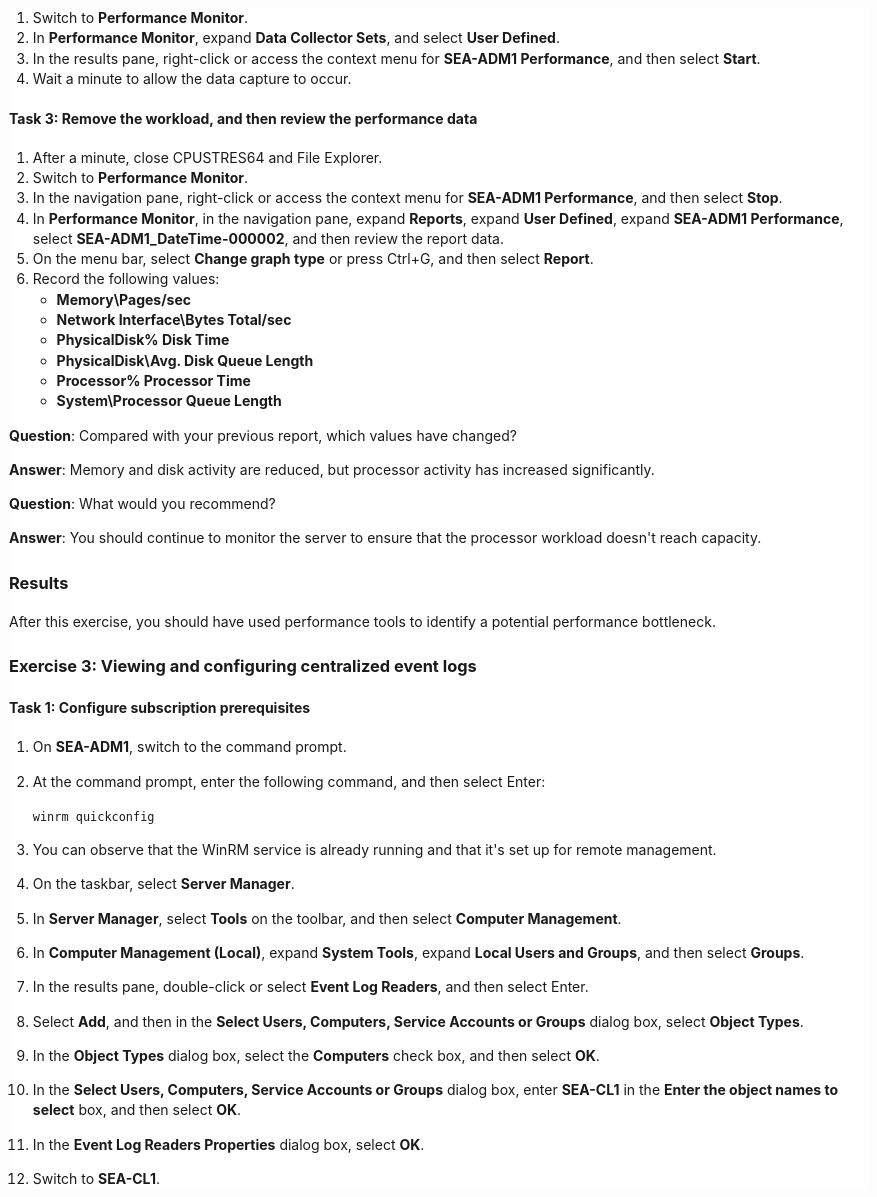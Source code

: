 1. Switch to **Performance Monitor**.
2. In **Performance Monitor**, expand **Data Collector Sets**, and select **User Defined**.
3. In the results pane, right-click or access the context menu for **SEA-ADM1 Performance**, and then select **Start**.
4. Wait a minute to allow the data capture to occur.

#### Task 3: Remove the workload, and then review the performance data

1. After a minute, close CPUSTRES64 and File Explorer.
2. Switch to **Performance Monitor**.
3. In the navigation pane, right-click or access the context menu for **SEA-ADM1 Performance**, and then select **Stop**.
4. In **Performance Monitor**, in the navigation pane, expand **Reports**, expand **User Defined**, expand **SEA-ADM1 Performance**, select **SEA-ADM1\_DateTime-000002**, and then review the report data.
5. On the menu bar, select **Change graph type** or press Ctrl+G, and then select **Report**.
6. Record the following values:
     - **Memory\Pages/sec**
     - **Network Interface\Bytes Total/sec**
     - **PhysicalDisk\% Disk Time**
     - **PhysicalDisk\Avg. Disk Queue Length**
     - **Processor\% Processor Time**
     - **System\Processor Queue Length**

**Question**: Compared with your previous report, which values have changed?

**Answer**: Memory and disk activity are reduced, but processor activity has increased significantly.

**Question**: What would you recommend?

**Answer**: You should continue to monitor the server to ensure that the processor workload doesn't reach capacity.

### Results

After this exercise, you should have used performance tools to identify a potential performance bottleneck.

### Exercise 3: Viewing and configuring centralized event logs

#### Task 1: Configure subscription prerequisites

1. On **SEA-ADM1**, switch to the command prompt.
2. At the command prompt, enter the following command, and then select Enter:

    ```cmd
    winrm quickconfig
    ```

3. You can observe that the WinRM service is already running and that it's set up for remote management.
4. On the taskbar, select **Server Manager**.
5. In **Server Manager**, select **Tools** on the toolbar, and then select **Computer Management**.
6. In **Computer Management (Local)**, expand **System Tools**, expand **Local Users and Groups**, and then select **Groups**.
7. In the results pane, double-click or select **Event Log Readers**, and then select Enter.
8. Select **Add**, and then in the **Select Users, Computers, Service Accounts or Groups** dialog box, select **Object Types**.
9. In the **Object Types** dialog box, select the **Computers** check box, and then select **OK**.
10. In the **Select Users, Computers, Service Accounts or Groups** dialog box, enter **SEA-CL1** in the **Enter the object names to select** box, and then select **OK**.
11. In the **Event Log Readers Properties** dialog box, select **OK**.
12. Switch to **SEA-CL1**.